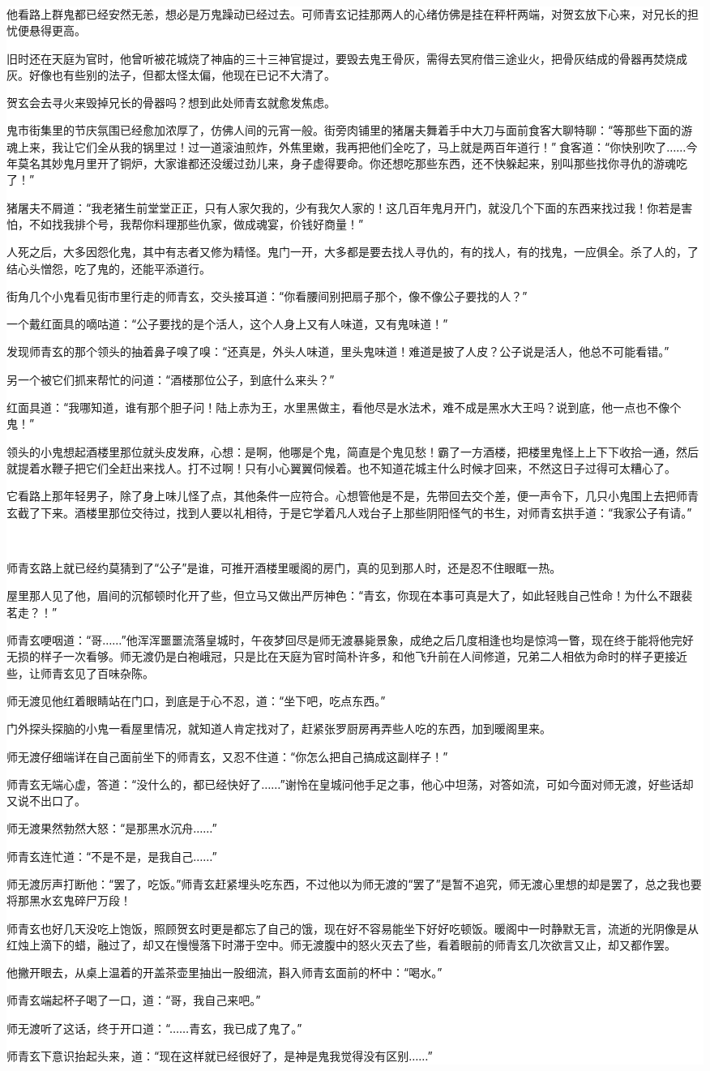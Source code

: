 他看路上群鬼都已经安然无恙，想必是万鬼躁动已经过去。可师青玄记挂那两人的心绪仿佛是挂在秤杆两端，对贺玄放下心来，对兄长的担忧便悬得更高。

旧时还在天庭为官时，他曾听被花城烧了神庙的三十三神官提过，要毁去鬼王骨灰，需得去冥府借三途业火，把骨灰结成的骨器再焚烧成灰。好像也有些别的法子，但都太怪太偏，他现在已记不大清了。

贺玄会去寻火来毁掉兄长的骨器吗？想到此处师青玄就愈发焦虑。

鬼市街集里的节庆氛围已经愈加浓厚了，仿佛人间的元宵一般。街旁肉铺里的猪屠夫舞着手中大刀与面前食客大聊特聊：“等那些下面的游魂上来，我让它们全从我的锅里过！过一道滚油煎炸，外焦里嫩，我再把他们全吃了，马上就是两百年道行！”
食客道：“你快别吹了……今年莫名其妙鬼月里开了铜炉，大家谁都还没缓过劲儿来，身子虚得要命。你还想吃那些东西，还不快躲起来，别叫那些找你寻仇的游魂吃了！”

猪屠夫不屑道：“我老猪生前堂堂正正，只有人家欠我的，少有我欠人家的！这几百年鬼月开门，就没几个下面的东西来找过我！你若是害怕，不如找我排个号，我帮你料理那些仇家，做成魂宴，价钱好商量！”

人死之后，大多因怨化鬼，其中有志者又修为精怪。鬼门一开，大多都是要去找人寻仇的，有的找人，有的找鬼，一应俱全。杀了人的，了结心头憎怨，吃了鬼的，还能平添道行。

街角几个小鬼看见街市里行走的师青玄，交头接耳道：“你看腰间别把扇子那个，像不像公子要找的人？”

一个戴红面具的嘀咕道：“公子要找的是个活人，这个人身上又有人味道，又有鬼味道！”

发现师青玄的那个领头的抽着鼻子嗅了嗅：“还真是，外头人味道，里头鬼味道！难道是披了人皮？公子说是活人，他总不可能看错。”

另一个被它们抓来帮忙的问道：“酒楼那位公子，到底什么来头？”

红面具道：“我哪知道，谁有那个胆子问！陆上赤为王，水里黑做主，看他尽是水法术，难不成是黑水大王吗？说到底，他一点也不像个鬼！”

领头的小鬼想起酒楼里那位就头皮发麻，心想：是啊，他哪是个鬼，简直是个鬼见愁！霸了一方酒楼，把楼里鬼怪上上下下收拾一通，然后就提着水鞭子把它们全赶出来找人。打不过啊！只有小心翼翼伺候着。也不知道花城主什么时候才回来，不然这日子过得可太糟心了。

它看路上那年轻男子，除了身上味儿怪了点，其他条件一应符合。心想管他是不是，先带回去交个差，便一声令下，几只小鬼围上去把师青玄截了下来。酒楼里那位交待过，找到人要以礼相待，于是它学着凡人戏台子上那些阴阳怪气的书生，对师青玄拱手道：“我家公子有请。”

 
&nbsp;
 

师青玄路上就已经约莫猜到了“公子”是谁，可推开酒楼里暖阁的房门，真的见到那人时，还是忍不住眼眶一热。

屋里那人见了他，眉间的沉郁顿时化开了些，但立马又做出严厉神色：“青玄，你现在本事可真是大了，如此轻贱自己性命！为什么不跟裴茗走？！”

师青玄哽咽道：“哥……”他浑浑噩噩流落皇城时，午夜梦回尽是师无渡暴毙景象，成绝之后几度相逢也均是惊鸿一瞥，现在终于能将他完好无损的样子一次看够。师无渡仍是白袍峨冠，只是比在天庭为官时简朴许多，和他飞升前在人间修道，兄弟二人相依为命时的样子更接近些，让师青玄见了百味杂陈。

师无渡见他红着眼睛站在门口，到底是于心不忍，道：“坐下吧，吃点东西。”

门外探头探脑的小鬼一看屋里情况，就知道人肯定找对了，赶紧张罗厨房再弄些人吃的东西，加到暖阁里来。

师无渡仔细端详在自己面前坐下的师青玄，又忍不住道：“你怎么把自己搞成这副样子！”

师青玄无端心虚，答道：“没什么的，都已经快好了……”谢怜在皇城问他手足之事，他心中坦荡，对答如流，可如今面对师无渡，好些话却又说不出口了。

师无渡果然勃然大怒：“是那黑水沉舟……”

师青玄连忙道：“不是不是，是我自己……”

师无渡厉声打断他：“罢了，吃饭。”师青玄赶紧埋头吃东西，不过他以为师无渡的“罢了”是暂不追究，师无渡心里想的却是罢了，总之我也要将那黑水玄鬼碎尸万段！

师青玄也好几天没吃上饱饭，照顾贺玄时更是都忘了自己的饿，现在好不容易能坐下好好吃顿饭。暖阁中一时静默无言，流逝的光阴像是从红烛上滴下的蜡，融过了，却又在慢慢落下时滞于空中。师无渡腹中的怒火灭去了些，看着眼前的师青玄几次欲言又止，却又都作罢。

他撇开眼去，从桌上温着的开盖茶壶里抽出一股细流，斟入师青玄面前的杯中：“喝水。”

师青玄端起杯子喝了一口，道：“哥，我自己来吧。”

师无渡听了这话，终于开口道：“……青玄，我已成了鬼了。”

师青玄下意识抬起头来，道：“现在这样就已经很好了，是神是鬼我觉得没有区别……”
